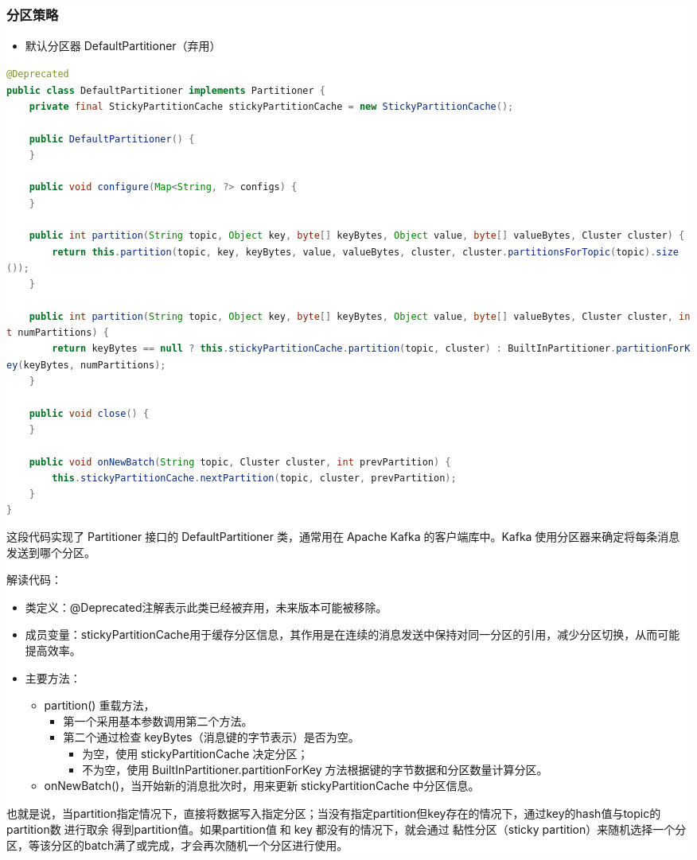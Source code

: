 ### 分区策略

- 默认分区器 DefaultPartitioner（弃用）

```java
@Deprecated
public class DefaultPartitioner implements Partitioner {
    private final StickyPartitionCache stickyPartitionCache = new StickyPartitionCache();

    public DefaultPartitioner() {
    }

    public void configure(Map<String, ?> configs) {
    }

    public int partition(String topic, Object key, byte[] keyBytes, Object value, byte[] valueBytes, Cluster cluster) {
        return this.partition(topic, key, keyBytes, value, valueBytes, cluster, cluster.partitionsForTopic(topic).size());
    }

    public int partition(String topic, Object key, byte[] keyBytes, Object value, byte[] valueBytes, Cluster cluster, int numPartitions) {
        return keyBytes == null ? this.stickyPartitionCache.partition(topic, cluster) : BuiltInPartitioner.partitionForKey(keyBytes, numPartitions);
    }

    public void close() {
    }

    public void onNewBatch(String topic, Cluster cluster, int prevPartition) {
        this.stickyPartitionCache.nextPartition(topic, cluster, prevPartition);
    }
}
```

这段代码实现了 Partitioner 接口的 DefaultPartitioner 类，通常用在 Apache Kafka 的客户端库中。Kafka 使用分区器来确定将每条消息发送到哪个分区。

解读代码：

- 类定义：@Deprecated注解表示此类已经被弃用，未来版本可能被移除。

- 成员变量：stickyPartitionCache用于缓存分区信息，其作用是在连续的消息发送中保持对同一分区的引用，减少分区切换，从而可能提高效率。

- 主要方法：
  - partition() 重载方法，
    - 第一个采用基本参数调用第二个方法。
    - 第二个通过检查 keyBytes（消息键的字节表示）是否为空。
      - 为空，使用 stickyPartitionCache 决定分区；
      - 不为空，使用 BuiltInPartitioner.partitionForKey 方法根据键的字节数据和分区数量计算分区。
  - onNewBatch()，当开始新的消息批次时，用来更新 stickyPartitionCache 中分区信息。

也就是说，当partition指定情况下，直接将数据写入指定分区；当没有指定partition但key存在的情况下，通过key的hash值与topic的partition数 进行取余 得到partition值。如果partition值 和 key 都没有的情况下，就会通过 黏性分区（sticky partition）来随机选择一个分区，等该分区的batch满了或完成，才会再次随机一个分区进行使用。

